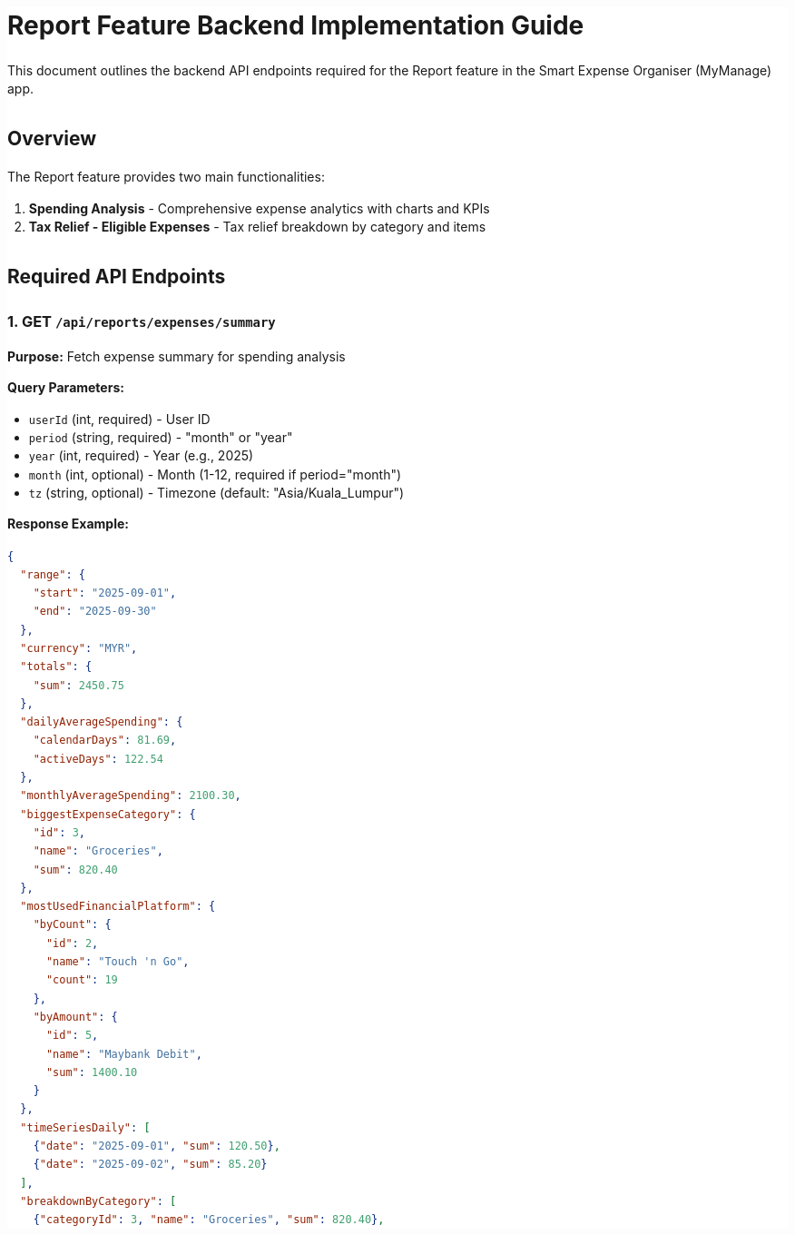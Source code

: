# Report Feature Backend Implementation Guide

This document outlines the backend API endpoints required for the Report feature in the Smart Expense Organiser (MyManage) app.

## Overview

The Report feature provides two main functionalities:
1. **Spending Analysis** - Comprehensive expense analytics with charts and KPIs
2. **Tax Relief - Eligible Expenses** - Tax relief breakdown by category and items

## Required API Endpoints

### 1. GET `/api/reports/expenses/summary`

**Purpose:** Fetch expense summary for spending analysis

**Query Parameters:**
- `userId` (int, required) - User ID
- `period` (string, required) - "month" or "year"
- `year` (int, required) - Year (e.g., 2025)
- `month` (int, optional) - Month (1-12, required if period="month")
- `tz` (string, optional) - Timezone (default: "Asia/Kuala_Lumpur")

**Response Example:**
```json
{
  "range": {
    "start": "2025-09-01",
    "end": "2025-09-30"
  },
  "currency": "MYR",
  "totals": {
    "sum": 2450.75
  },
  "dailyAverageSpending": {
    "calendarDays": 81.69,
    "activeDays": 122.54
  },
  "monthlyAverageSpending": 2100.30,
  "biggestExpenseCategory": {
    "id": 3,
    "name": "Groceries",
    "sum": 820.40
  },
  "mostUsedFinancialPlatform": {
    "byCount": {
      "id": 2,
      "name": "Touch 'n Go",
      "count": 19
    },
    "byAmount": {
      "id": 5,
      "name": "Maybank Debit",
      "sum": 1400.10
    }
  },
  "timeSeriesDaily": [
    {"date": "2025-09-01", "sum": 120.50},
    {"date": "2025-09-02", "sum": 85.20}
  ],
  "breakdownByCategory": [
    {"categoryId": 3, "name": "Groceries", "sum": 820.40},
```